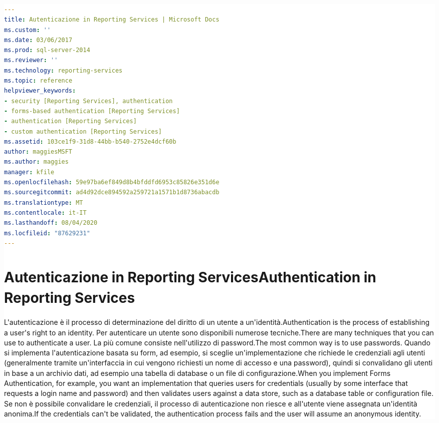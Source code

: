 ```yaml
---
title: Autenticazione in Reporting Services | Microsoft Docs
ms.custom: ''
ms.date: 03/06/2017
ms.prod: sql-server-2014
ms.reviewer: ''
ms.technology: reporting-services
ms.topic: reference
helpviewer_keywords:
- security [Reporting Services], authentication
- forms-based authentication [Reporting Services]
- authentication [Reporting Services]
- custom authentication [Reporting Services]
ms.assetid: 103ce1f9-31d8-44bb-b540-2752e4dcf60b
author: maggiesMSFT
ms.author: maggies
manager: kfile
ms.openlocfilehash: 59e97ba6ef849d8b4bfddfd6953c85826e351d6e
ms.sourcegitcommit: ad4d92dce894592a259721a1571b1d8736abacdb
ms.translationtype: MT
ms.contentlocale: it-IT
ms.lasthandoff: 08/04/2020
ms.locfileid: "87629231"
---
```

# <a name="authentication-in-reporting-services"></a><span data-ttu-id="41a56-102">Autenticazione in Reporting Services</span><span class="sxs-lookup"><span data-stu-id="41a56-102">Authentication in Reporting Services</span></span>
  <span data-ttu-id="41a56-103">L'autenticazione è il processo di determinazione del diritto di un utente a un'identità.</span><span class="sxs-lookup"><span data-stu-id="41a56-103">Authentication is the process of establishing a user's right to an identity.</span></span> <span data-ttu-id="41a56-104">Per autenticare un utente sono disponibili numerose tecniche.</span><span class="sxs-lookup"><span data-stu-id="41a56-104">There are many techniques that you can use to authenticate a user.</span></span> <span data-ttu-id="41a56-105">La più comune consiste nell'utilizzo di password.</span><span class="sxs-lookup"><span data-stu-id="41a56-105">The most common way is to use passwords.</span></span> <span data-ttu-id="41a56-106">Quando si implementa l'autenticazione basata su form, ad esempio, si sceglie un'implementazione che richiede le credenziali agli utenti (generalmente tramite un'interfaccia in cui vengono richiesti un nome di accesso e una password), quindi si convalidano gli utenti in base a un archivio dati, ad esempio una tabella di database o un file di configurazione.</span><span class="sxs-lookup"><span data-stu-id="41a56-106">When you implement Forms Authentication, for example, you want an implementation that queries users for credentials (usually by some interface that requests a login name and password) and then validates users against a data store, such as a database table or configuration file.</span></span> <span data-ttu-id="41a56-107">Se non è possibile convalidare le credenziali, il processo di autenticazione non riesce e all'utente viene assegnata un'identità anonima.</span><span class="sxs-lookup"><span data-stu-id="41a56-107">If the credentials can't be validated, the authentication process fails and the user will assume an anonymous identity.</span></span>  
  